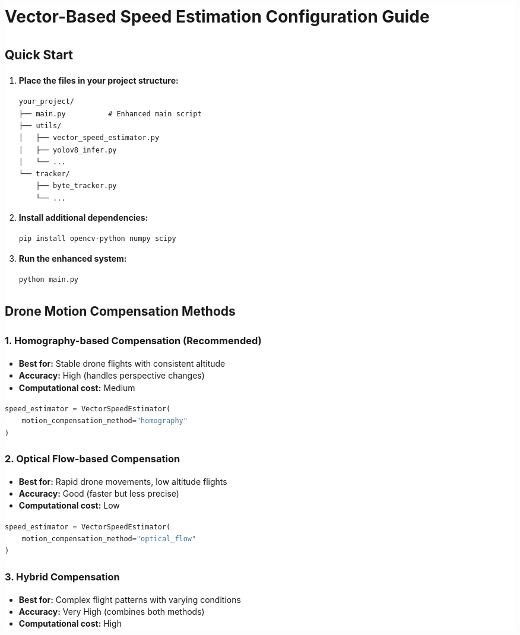 # Vector-Based Speed Estimation Configuration Guide

## Quick Start

1. **Place the files in your project structure:**
   ```
   your_project/
   ├── main.py          # Enhanced main script
   ├── utils/
   │   ├── vector_speed_estimator.py
   │   ├── yolov8_infer.py
   │   └── ...
   └── tracker/
       ├── byte_tracker.py
       └── ...
   ```

2. **Install additional dependencies:**
   ```bash
   pip install opencv-python numpy scipy
   ```

3. **Run the enhanced system:**
   ```bash
   python main.py
   ```

## Drone Motion Compensation Methods

### 1. Homography-based Compensation (Recommended)
- **Best for:** Stable drone flights with consistent altitude
- **Accuracy:** High (handles perspective changes)
- **Computational cost:** Medium

```python
speed_estimator = VectorSpeedEstimator(
    motion_compensation_method="homography"
)
```

### 2. Optical Flow-based Compensation
- **Best for:** Rapid drone movements, low altitude flights
- **Accuracy:** Good (faster but less precise)
- **Computational cost:** Low

```python
speed_estimator = VectorSpeedEstimator(
    motion_compensation_method="optical_flow"
)
```

### 3. Hybrid Compensation
- **Best for:** Complex flight patterns with varying conditions
- **Accuracy:** Very High (combines both methods)
- **Computational cost:** High
